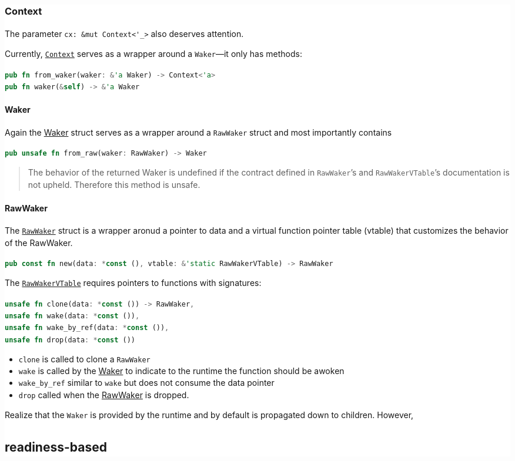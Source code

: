 ### Context

The parameter `cx: &mut Context<'_>` also deserves attention.

Currently, [`Context`](https://doc.rust-lang.org/std/task/struct.Context.html) serves as a wrapper around a `Waker`—it only has methods:

```rust
pub fn from_waker(waker: &'a Waker) -> Context<'a>
pub fn waker(&self) -> &'a Waker
```

#### Waker

Again the [Waker](https://doc.rust-lang.org/std/task/struct.Waker.html) struct serves as a wrapper around a
`RawWaker` struct and most importantly contains

```rust
pub unsafe fn from_raw(waker: RawWaker) -> Waker
```

> The behavior of the returned Waker is undefined if the contract defined in `RawWaker`’s and `RawWakerVTable`’s
> documentation is not upheld. Therefore this method is unsafe.

#### RawWaker

The [`RawWaker`](https://doc.rust-lang.org/std/task/struct.RawWaker.html) struct is a wrapper aronud a pointer
to data and a virtual function pointer table (vtable) that customizes the behavior of the RawWaker.

```rust
pub const fn new(data: *const (), vtable: &'static RawWakerVTable) -> RawWaker
```

The [`RawWakerVTable`](https://doc.rust-lang.org/std/task/struct.RawWakerVTable.html) requires pointers to functions
with signatures:

```rust
unsafe fn clone(data: *const ()) -> RawWaker,
unsafe fn wake(data: *const ()),
unsafe fn wake_by_ref(data: *const ()),
unsafe fn drop(data: *const ())
```

- `clone` is called to clone a `RawWaker`
- `wake` is called by the [Waker](#waker) to indicate to the runtime the function should be awoken
- `wake_by_ref` similar to `wake` but does not consume the data pointer
- `drop` called when the [RawWaker](#rawwaker) is dropped.

Realize that the `Waker` is provided by the runtime and by default is propagated down to children. However,

## readiness-based
